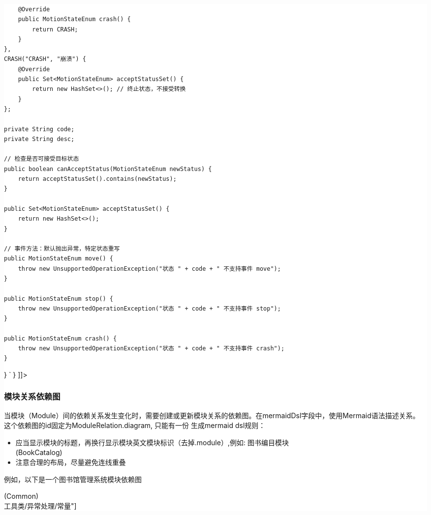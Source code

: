         @Override
        public MotionStateEnum crash() {
            return CRASH;
        }
    },
    CRASH("CRASH", "崩溃") {
        @Override
        public Set<MotionStateEnum> acceptStatusSet() {
            return new HashSet<>(); // 终止状态，不接受转换
        }
    };

    private String code;
    private String desc;

    // 检查是否可接受目标状态
    public boolean canAcceptStatus(MotionStateEnum newStatus) {
        return acceptStatusSet().contains(newStatus);
    }

    public Set<MotionStateEnum> acceptStatusSet() {
        return new HashSet<>();
    }

    // 事件方法：默认抛出异常，特定状态重写
    public MotionStateEnum move() {
        throw new UnsupportedOperationException("状态 " + code + " 不支持事件 move");
    }
    
    public MotionStateEnum stop() {
        throw new UnsupportedOperationException("状态 " + code + " 不支持事件 stop");
    }
    
    public MotionStateEnum crash() {
        throw new UnsupportedOperationException("状态 " + code + " 不支持事件 crash");
    }
}
      `
    }
  ]]>
  </Enum>
</MutationPartial>


### 模块关系依赖图
当模块（Module）间的依赖关系发生变化时，需要创建或更新模块关系的依赖图。在mermaidDsl字段中，使用Mermaid语法描述关系。
这个依赖图的id固定为ModuleRelation.diagram, 只能有一份
生成mermaid dsl规则：
* 应当显示模块的标题，再换行显示模块英文模块标识（去掉.module）,例如: 图书编目模块<br>(BookCatalog)
* 注意合理的布局，尽量避免连线重叠

例如，以下是一个图书馆管理系统模块依赖图

<MutationPartial>
  <ModuleRelationDiagram mutationType="Create" id="ModuleRelation.diagram">
  <![CDATA[
    {
      "title": "模块关系图",
      "mermaidDsl": `
%%{init: {'theme': 'neutral'}}%%
graph TD
    %% 公共模块（中心位置）
    Common["公共模块<br>(Common)<br>工具类/异常处理/常量"]
